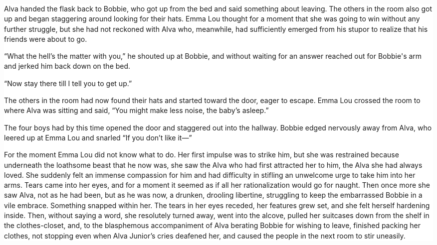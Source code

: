 Alva handed the flask back to Bobbie, who got up from the bed and said
something about leaving. The others in the room also got up and began
staggering around looking for their hats. Emma Lou thought for a moment
that she was going to win without any further struggle, but she had not
reckoned with Alva who, meanwhile, had sufficiently emerged from his
stupor to realize that his friends were about to go.

“What the hell’s the matter with you,” he shouted up at Bobbie, and
without waiting for an answer reached out for Bobbie's arm and jerked
him back down on the bed.

“Now stay there till I tell you to get up.”

The others in the room had now found their hats and started toward the
door, eager to escape. Emma Lou crossed the room to where Alva was
sitting and said, “You might make less noise, the baby’s asleep.”

The four boys had by this time opened the door and staggered out into
the hallway. Bobbie edged nervously away from Alva, who leered up at
Emma Lou and snarled “If you don’t like it—”

For the moment Emma Lou did not know what to do. Her first impulse was
to strike him, but she was restrained because underneath the loathsome
beast that he now was, she saw the Alva who had <span
id="calibre_link-49" page-number="262"
page-name="Page:The Blacker the Berry - Thurman - 1929.djvu/270"
page-index="270" page-quality="4"
title="Page:The_Blacker_the_Berry_-_Thurman_-_1929.djvu/270"></span>first
attracted her to him, the Alva she had always loved. She suddenly felt
an immense compassion for him and had difficulty in stifling an
unwelcome urge to take him into her arms. Tears came into her eyes, and
for a moment it seemed as if all her rationalization would go for
naught. Then once more she saw Alva, not as he had been, but as he was
now, a drunken, drooling libertine, struggling to keep the embarrassed
Bobbie in a vile embrace. Something snapped within her. The tears in her
eyes receded, her features grew set, and she felt herself hardening
inside. Then, without saying a word, she resolutely turned away, went
into the alcove, pulled her suitcases down from the shelf in the
clothes-closet, and, to the blasphemous accompaniment of Alva berating
Bobbie for wishing to leave, finished packing her clothes, not stopping
even when Alva Junior’s cries deafened her, and caused the people in the
next room to stir uneasily.
